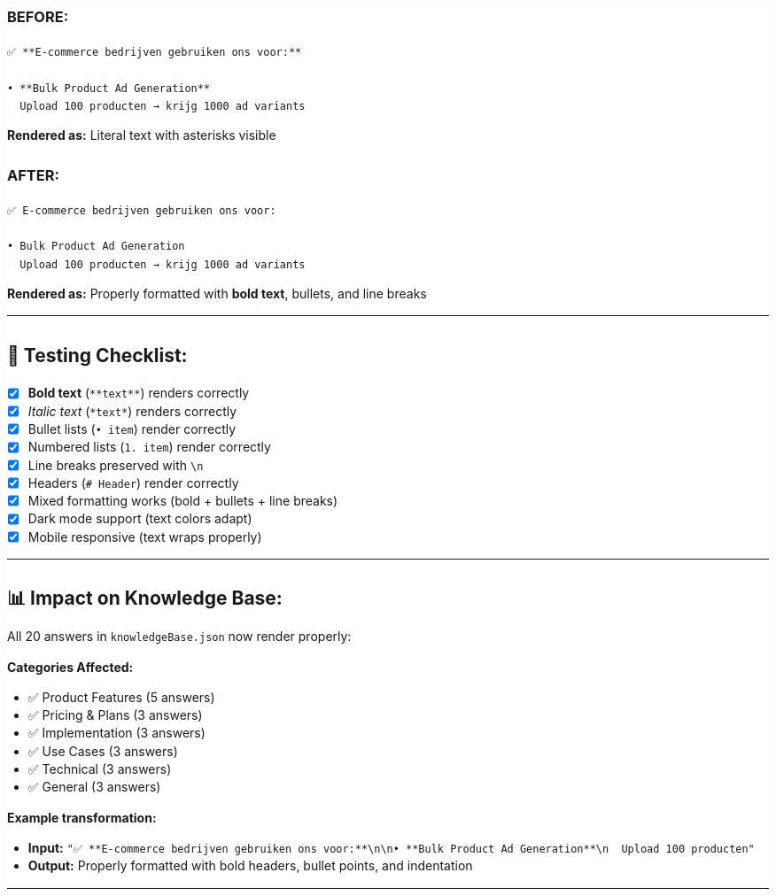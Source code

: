### **BEFORE:**

```
✅ **E-commerce bedrijven gebruiken ons voor:**

• **Bulk Product Ad Generation**
  Upload 100 producten → krijg 1000 ad variants
```

**Rendered as:** Literal text with asterisks visible

### **AFTER:**

```
✅ E-commerce bedrijven gebruiken ons voor:

• Bulk Product Ad Generation
  Upload 100 producten → krijg 1000 ad variants
```

**Rendered as:** Properly formatted with **bold text**, bullets, and line breaks

---

## 🧪 **Testing Checklist:**

- [x] **Bold text** (`**text**`) renders correctly
- [x] _Italic text_ (`*text*`) renders correctly
- [x] Bullet lists (`• item`) render correctly
- [x] Numbered lists (`1. item`) render correctly
- [x] Line breaks preserved with `\n`
- [x] Headers (`# Header`) render correctly
- [x] Mixed formatting works (bold + bullets + line breaks)
- [x] Dark mode support (text colors adapt)
- [x] Mobile responsive (text wraps properly)

---

## 📊 **Impact on Knowledge Base:**

All 20 answers in `knowledgeBase.json` now render properly:

**Categories Affected:**

- ✅ Product Features (5 answers)
- ✅ Pricing & Plans (3 answers)
- ✅ Implementation (3 answers)
- ✅ Use Cases (3 answers)
- ✅ Technical (3 answers)
- ✅ General (3 answers)

**Example transformation:**

- **Input:** `"✅ **E-commerce bedrijven gebruiken ons voor:**\n\n• **Bulk Product Ad Generation**\n  Upload 100 producten"`
- **Output:** Properly formatted with bold headers, bullet points, and indentation

---